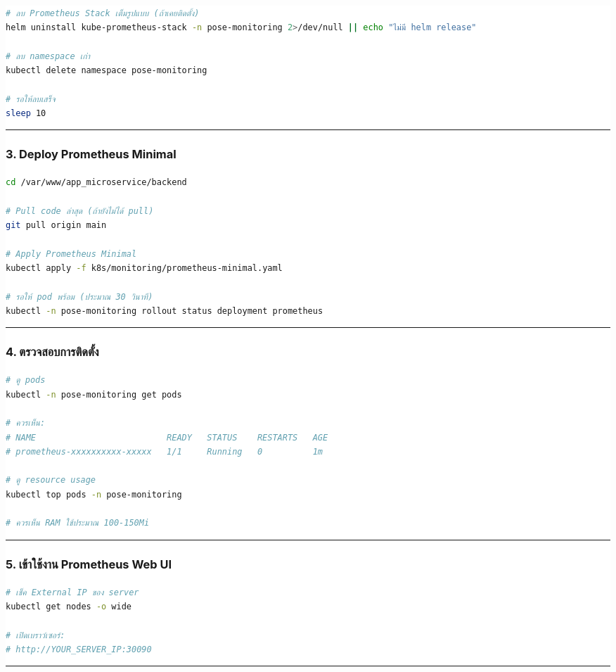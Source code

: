 ```bash
# ลบ Prometheus Stack เต็มรูปแบบ (ถ้าเคยติดตั้ง)
helm uninstall kube-prometheus-stack -n pose-monitoring 2>/dev/null || echo "ไม่มี helm release"

# ลบ namespace เก่า
kubectl delete namespace pose-monitoring

# รอให้ลบเสร็จ
sleep 10
```

---

### **3. Deploy Prometheus Minimal**

```bash
cd /var/www/app_microservice/backend

# Pull code ล่าสุด (ถ้ายังไม่ได้ pull)
git pull origin main

# Apply Prometheus Minimal
kubectl apply -f k8s/monitoring/prometheus-minimal.yaml

# รอให้ pod พร้อม (ประมาณ 30 วินาที)
kubectl -n pose-monitoring rollout status deployment prometheus
```

---

### **4. ตรวจสอบการติดตั้ง**

```bash
# ดู pods
kubectl -n pose-monitoring get pods

# ควรเห็น:
# NAME                          READY   STATUS    RESTARTS   AGE
# prometheus-xxxxxxxxxx-xxxxx   1/1     Running   0          1m

# ดู resource usage
kubectl top pods -n pose-monitoring

# ควรเห็น RAM ใช้ประมาณ 100-150Mi
```

---

### **5. เข้าใช้งาน Prometheus Web UI**

```bash
# เช็ค External IP ของ server
kubectl get nodes -o wide

# เปิดเบราว์เซอร์:
# http://YOUR_SERVER_IP:30090
```

---
